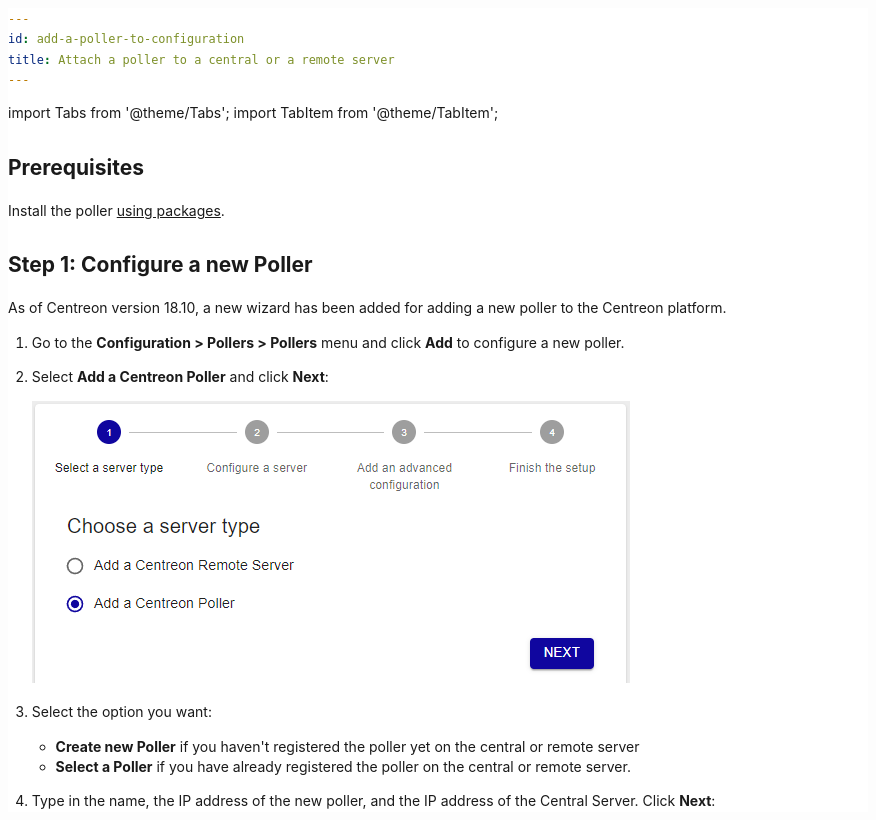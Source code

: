 ```yaml
---
id: add-a-poller-to-configuration
title: Attach a poller to a central or a remote server
---
```

import Tabs from '@theme/Tabs';
import TabItem from '@theme/TabItem';


## Prerequisites

Install the poller [using packages](../../installation/installation-of-a-poller/using-packages.md).

## Step 1: Configure a new Poller

As of Centreon version 18.10, a new wizard has been added for adding a new
poller to the Centreon platform.

1. Go to the **Configuration > Pollers > Pollers** menu and click **Add** to configure a new poller.

2. Select **Add a Centreon Poller** and click **Next**:

    ![image](../../assets/monitoring/monitoring-servers/wizard-add-poller-1.png)

3. Select the option you want:
    - **Create new Poller** if you haven't registered the poller yet on the central or remote server
    - **Select a Poller** if you have already registered the poller on the central or remote server.

4. Type in the name, the IP address of the new poller, and the IP address of the Central
Server. Click **Next**:
